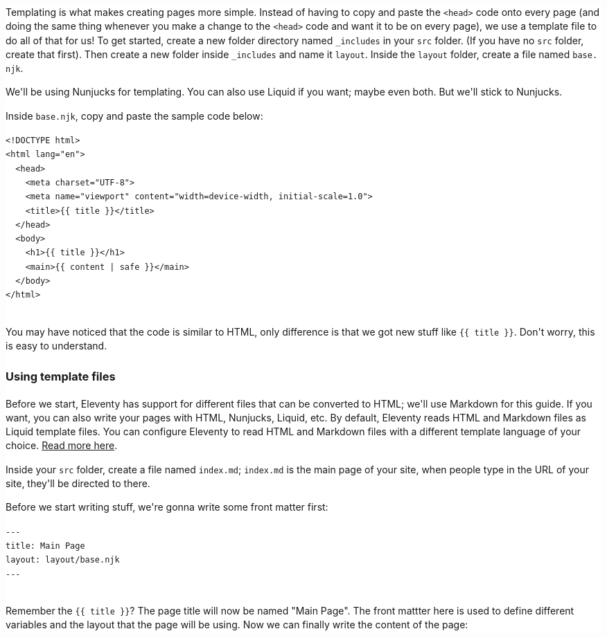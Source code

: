 Templating is what makes creating pages more simple. Instead of having to copy and paste the `<head>` code onto every page (and doing the same thing whenever you make a change to the `<head>` code and want it to be on every page), we use a template file to do all of that for us! To get started, create a new folder directory named `_includes` in your `src` folder. (If you have no `src` folder, create that first). Then create a new folder inside `_includes` and name it `layout`. Inside the `layout` folder, create a file named `base.njk`.

We'll be using Nunjucks for templating. You can also use Liquid if you want; maybe even both. But we'll stick to Nunjucks.

Inside `base.njk`, copy and paste the sample code below:

<pre>
<code>&lt;!DOCTYPE html&gt;
&lt;html lang=&quot;en&quot;&gt;
  &lt;head&gt;
    &lt;meta charset=&quot;UTF-8&quot;&gt;
    &lt;meta name=&quot;viewport&quot; content=&quot;width=device-width, initial-scale=1.0&quot;&gt;
    &lt;title&gt;&lbrace;&lbrace; title &rbrace;&rbrace;&lt;/title&gt;
  &lt;/head&gt;
  &lt;body&gt;
    &lt;h1&gt;&lbrace;&lbrace; title &rbrace;&rbrace;&lt;/h1&gt;
    &lt;main&gt;&lbrace;&lbrace; content | safe &rbrace;&rbrace;&lt;/main&gt;
  &lt;/body&gt;
&lt;/html&gt;
</code>
</pre>

You may have noticed that the code is similar to HTML, only difference is that we got new stuff like <code>&lbrace;&lbrace; title &rbrace;&rbrace;</code>. Don't worry, this is easy to understand.

### Using template files

Before we start, Eleventy has support for different files that can be converted to HTML; we'll use Markdown for this guide. If you want, you can also write your pages with HTML, Nunjucks, Liquid, etc. By default, Eleventy reads HTML and Markdown files as Liquid template files. You can configure Eleventy to read HTML and Markdown files with a different template language of your choice. [Read more here](https://www.11ty.dev/docs/config/#default-template-engine-for-markdown-files).

Inside your `src` folder, create a file named `index.md`; `index.md` is the main page of your site, when people type in the URL of your site, they'll be directed to there.

Before we start writing stuff, we're gonna write some front matter first:

<pre>
<code>&dash;&dash;&dash;
title: Main Page
layout: layout/base.njk
&dash;&dash;&dash;
</code>
</pre>

Remember the <code>&lbrace;&lbrace; title &rbrace;&rbrace;</code>? The page title will now be named "Main Page". The front mattter here is used to define different variables and the layout that the page will be using. Now we can finally write the content of the page:
